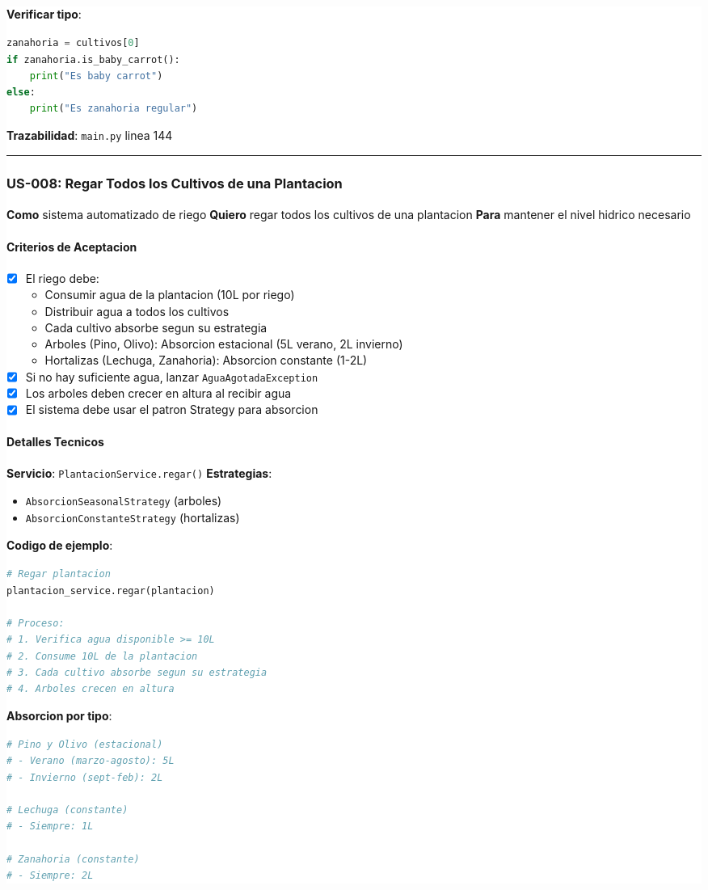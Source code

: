 **Verificar tipo**:
```python
zanahoria = cultivos[0]
if zanahoria.is_baby_carrot():
    print("Es baby carrot")
else:
    print("Es zanahoria regular")
```

**Trazabilidad**: `main.py` linea 144

---

### US-008: Regar Todos los Cultivos de una Plantacion

**Como** sistema automatizado de riego
**Quiero** regar todos los cultivos de una plantacion
**Para** mantener el nivel hidrico necesario

#### Criterios de Aceptacion

- [x] El riego debe:
    - Consumir agua de la plantacion (10L por riego)
    - Distribuir agua a todos los cultivos
    - Cada cultivo absorbe segun su estrategia
    - Arboles (Pino, Olivo): Absorcion estacional (5L verano, 2L invierno)
    - Hortalizas (Lechuga, Zanahoria): Absorcion constante (1-2L)
- [x] Si no hay suficiente agua, lanzar `AguaAgotadaException`
- [x] Los arboles deben crecer en altura al recibir agua
- [x] El sistema debe usar el patron Strategy para absorcion

#### Detalles Tecnicos

**Servicio**: `PlantacionService.regar()`
**Estrategias**:
- `AbsorcionSeasonalStrategy` (arboles)
- `AbsorcionConstanteStrategy` (hortalizas)

**Codigo de ejemplo**:
```python
# Regar plantacion
plantacion_service.regar(plantacion)

# Proceso:
# 1. Verifica agua disponible >= 10L
# 2. Consume 10L de la plantacion
# 3. Cada cultivo absorbe segun su estrategia
# 4. Arboles crecen en altura
```

**Absorcion por tipo**:
```python
# Pino y Olivo (estacional)
# - Verano (marzo-agosto): 5L
# - Invierno (sept-feb): 2L

# Lechuga (constante)
# - Siempre: 1L

# Zanahoria (constante)
# - Siempre: 2L
```
